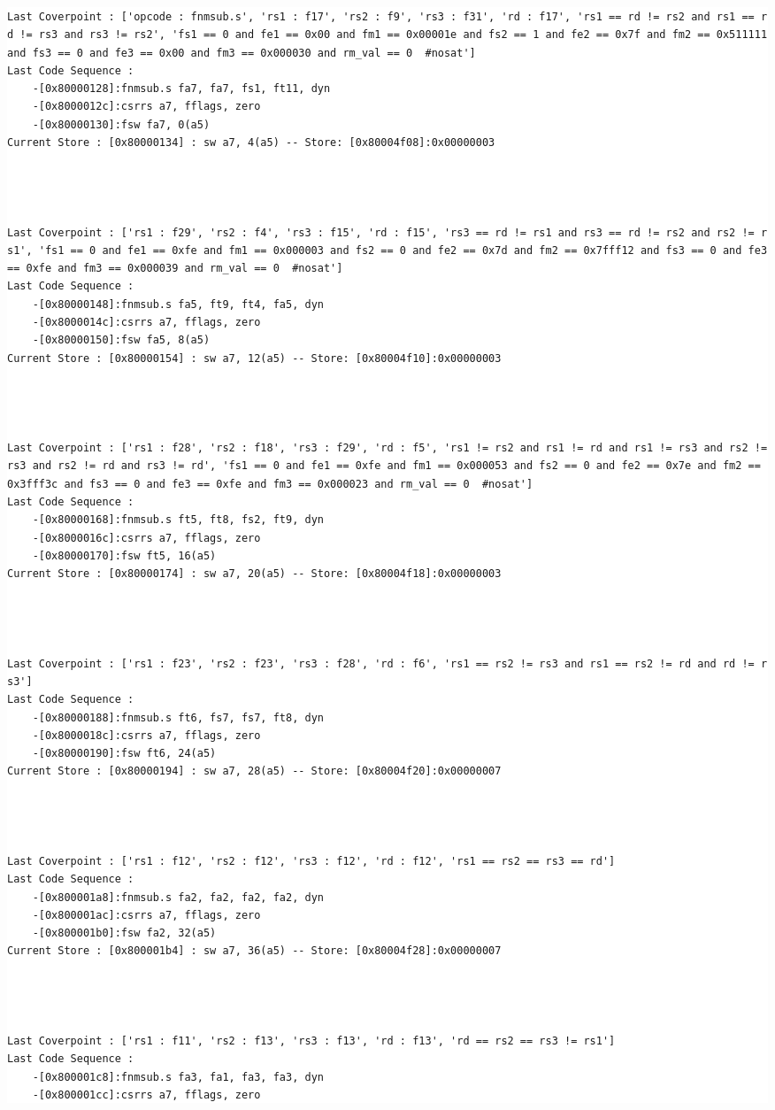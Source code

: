 ```
Last Coverpoint : ['opcode : fnmsub.s', 'rs1 : f17', 'rs2 : f9', 'rs3 : f31', 'rd : f17', 'rs1 == rd != rs2 and rs1 == rd != rs3 and rs3 != rs2', 'fs1 == 0 and fe1 == 0x00 and fm1 == 0x00001e and fs2 == 1 and fe2 == 0x7f and fm2 == 0x511111 and fs3 == 0 and fe3 == 0x00 and fm3 == 0x000030 and rm_val == 0  #nosat']
Last Code Sequence : 
	-[0x80000128]:fnmsub.s fa7, fa7, fs1, ft11, dyn
	-[0x8000012c]:csrrs a7, fflags, zero
	-[0x80000130]:fsw fa7, 0(a5)
Current Store : [0x80000134] : sw a7, 4(a5) -- Store: [0x80004f08]:0x00000003




Last Coverpoint : ['rs1 : f29', 'rs2 : f4', 'rs3 : f15', 'rd : f15', 'rs3 == rd != rs1 and rs3 == rd != rs2 and rs2 != rs1', 'fs1 == 0 and fe1 == 0xfe and fm1 == 0x000003 and fs2 == 0 and fe2 == 0x7d and fm2 == 0x7fff12 and fs3 == 0 and fe3 == 0xfe and fm3 == 0x000039 and rm_val == 0  #nosat']
Last Code Sequence : 
	-[0x80000148]:fnmsub.s fa5, ft9, ft4, fa5, dyn
	-[0x8000014c]:csrrs a7, fflags, zero
	-[0x80000150]:fsw fa5, 8(a5)
Current Store : [0x80000154] : sw a7, 12(a5) -- Store: [0x80004f10]:0x00000003




Last Coverpoint : ['rs1 : f28', 'rs2 : f18', 'rs3 : f29', 'rd : f5', 'rs1 != rs2 and rs1 != rd and rs1 != rs3 and rs2 != rs3 and rs2 != rd and rs3 != rd', 'fs1 == 0 and fe1 == 0xfe and fm1 == 0x000053 and fs2 == 0 and fe2 == 0x7e and fm2 == 0x3fff3c and fs3 == 0 and fe3 == 0xfe and fm3 == 0x000023 and rm_val == 0  #nosat']
Last Code Sequence : 
	-[0x80000168]:fnmsub.s ft5, ft8, fs2, ft9, dyn
	-[0x8000016c]:csrrs a7, fflags, zero
	-[0x80000170]:fsw ft5, 16(a5)
Current Store : [0x80000174] : sw a7, 20(a5) -- Store: [0x80004f18]:0x00000003




Last Coverpoint : ['rs1 : f23', 'rs2 : f23', 'rs3 : f28', 'rd : f6', 'rs1 == rs2 != rs3 and rs1 == rs2 != rd and rd != rs3']
Last Code Sequence : 
	-[0x80000188]:fnmsub.s ft6, fs7, fs7, ft8, dyn
	-[0x8000018c]:csrrs a7, fflags, zero
	-[0x80000190]:fsw ft6, 24(a5)
Current Store : [0x80000194] : sw a7, 28(a5) -- Store: [0x80004f20]:0x00000007




Last Coverpoint : ['rs1 : f12', 'rs2 : f12', 'rs3 : f12', 'rd : f12', 'rs1 == rs2 == rs3 == rd']
Last Code Sequence : 
	-[0x800001a8]:fnmsub.s fa2, fa2, fa2, fa2, dyn
	-[0x800001ac]:csrrs a7, fflags, zero
	-[0x800001b0]:fsw fa2, 32(a5)
Current Store : [0x800001b4] : sw a7, 36(a5) -- Store: [0x80004f28]:0x00000007




Last Coverpoint : ['rs1 : f11', 'rs2 : f13', 'rs3 : f13', 'rd : f13', 'rd == rs2 == rs3 != rs1']
Last Code Sequence : 
	-[0x800001c8]:fnmsub.s fa3, fa1, fa3, fa3, dyn
	-[0x800001cc]:csrrs a7, fflags, zero
```